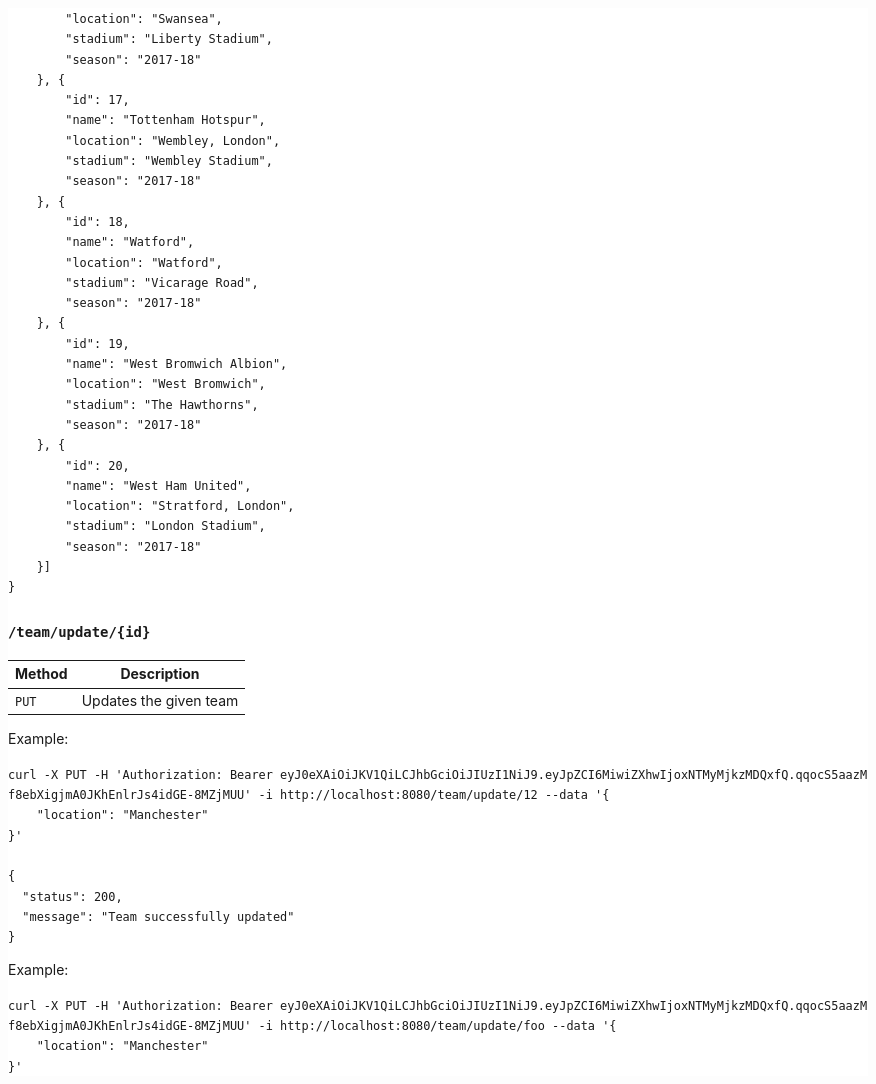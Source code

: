             "location": "Swansea",
            "stadium": "Liberty Stadium",
            "season": "2017-18"
        }, {
            "id": 17,
            "name": "Tottenham Hotspur",
            "location": "Wembley, London",
            "stadium": "Wembley Stadium",
            "season": "2017-18"
        }, {
            "id": 18,
            "name": "Watford",
            "location": "Watford",
            "stadium": "Vicarage Road",
            "season": "2017-18"
        }, {
            "id": 19,
            "name": "West Bromwich Albion",
            "location": "West Bromwich",
            "stadium": "The Hawthorns",
            "season": "2017-18"
        }, {
            "id": 20,
            "name": "West Ham United",
            "location": "Stratford, London",
            "stadium": "London Stadium",
            "season": "2017-18"
        }]
    }

### `/team/update/{id}`

| Method       | Description                                |
|--------------|--------------------------------------------|
| `PUT`        | Updates the given team                     |

Example:

    curl -X PUT -H 'Authorization: Bearer eyJ0eXAiOiJKV1QiLCJhbGciOiJIUzI1NiJ9.eyJpZCI6MiwiZXhwIjoxNTMyMjkzMDQxfQ.qqocS5aazMf8ebXigjmA0JKhEnlrJs4idGE-8MZjMUU' -i http://localhost:8080/team/update/12 --data '{
        "location": "Manchester"
    }'

    {
      "status": 200,
      "message": "Team successfully updated"
    }

Example:

    curl -X PUT -H 'Authorization: Bearer eyJ0eXAiOiJKV1QiLCJhbGciOiJIUzI1NiJ9.eyJpZCI6MiwiZXhwIjoxNTMyMjkzMDQxfQ.qqocS5aazMf8ebXigjmA0JKhEnlrJs4idGE-8MZjMUU' -i http://localhost:8080/team/update/foo --data '{
        "location": "Manchester"
    }'
